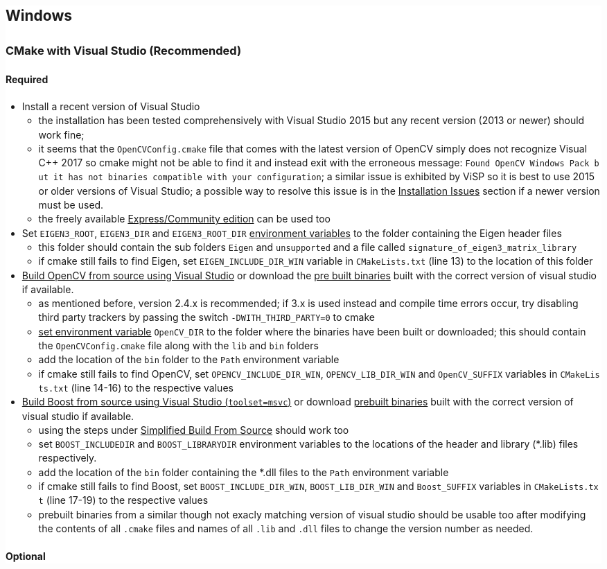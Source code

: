 <a id="windows_"></a>
## Windows

<a id="cmake_with_visual_studio__recommended__"></a>
### CMake with Visual Studio (Recommended) 

<a id="require_d__1"></a>
#### Required

- Install a recent version of Visual Studio
	- the installation has been tested comprehensively with Visual Studio 2015 but any recent version (2013 or newer) should work fine; 
	- it seems that the `OpenCVConfig.cmake` file that comes with the latest version of OpenCV simply does not recognize Visual C++ 2017 so cmake might not be able to find it and instead exit with the erroneous message: `Found OpenCV Windows Pack but it has not binaries compatible with your configuration`; a similar issue is exhibited by ViSP so it is best to use 2015 or older versions of Visual Studio; a possible way to resolve this issue is in the [Installation Issues](#installation_issues_) section if a newer version must be used.		
	- the freely available [Express/Community edition](https://www.visualstudio.com/vs/visual-studio-express/) can be used too
- Set `EIGEN3_ROOT`, `EIGEN3_DIR` and `EIGEN3_ROOT_DIR` [environment variables](http://www.computerhope.com/issues/ch000549.htm) to the folder containing the Eigen header files
    - this folder should contain the sub folders `Eigen` and `unsupported` and a file called `signature_of_eigen3_matrix_library`
	- if cmake still fails to find Eigen, set `EIGEN_INCLUDE_DIR_WIN` variable in `CMakeLists.txt` (line 13) to the location of this folder
- [Build OpenCV from source using Visual Studio](http://docs.opencv.org/2.4/doc/tutorials/introduction/windows_install/windows_install.html#installation-by-making-your-own-libraries-from-the-source-files) or download the [pre built binaries](http://sourceforge.net/projects/opencvlibrary/files/opencv-win/) built with the correct version of visual studio if available.	
    - as mentioned before, version 2.4.x is recommended; if 3.x is used instead and compile time errors occur, try disabling third party trackers by passing the switch `-DWITH_THIRD_PARTY=0` to cmake
	- [set environment variable](http://www.computerhope.com/issues/ch000549.htm) `OpenCV_DIR` to the folder where the binaries have been built or downloaded; this should contain the `OpenCVConfig.cmake` file along with the `lib` and `bin` folders
	- add the location of the `bin` folder to the `Path` environment variable
	- if cmake still fails to find OpenCV, set `OPENCV_INCLUDE_DIR_WIN`, `OPENCV_LIB_DIR_WIN` and `OpenCV_SUFFIX` variables in `CMakeLists.txt` (line 14-16) to the respective values
- [Build Boost from source using Visual Studio (`toolset=msvc`)](http://www.boost.org/doc/libs/1_63_0/more/getting_started/windows.html#prepare-to-use-a-boost-library-binary) or download [prebuilt binaries](https://sourceforge.net/projects/boost/files/boost-binaries/) built with the correct version of visual studio if available.
	- using the steps under [Simplified Build From Source](http://www.boost.org/doc/libs/1_63_0/more/getting_started/windows.html#simplified-build-from-source) should work too
	- set `BOOST_INCLUDEDIR` and `BOOST_LIBRARYDIR` environment variables to the locations of the header and library (*.lib) files respectively.
	- add the location of the `bin` folder containing the *.dll files to the `Path` environment variable
	- if cmake still fails to find Boost, set `BOOST_INCLUDE_DIR_WIN`, `BOOST_LIB_DIR_WIN` and `Boost_SUFFIX` variables in `CMakeLists.txt` (line 17-19) to the respective values		
	- prebuilt binaries from a similar though not exacly matching version of visual studio should be usable too after modifying the contents of all `.cmake` files and names of all `.lib` and `.dll` files to change the version number as needed.		
<a id="optiona_l__1"></a>
#### Optional
